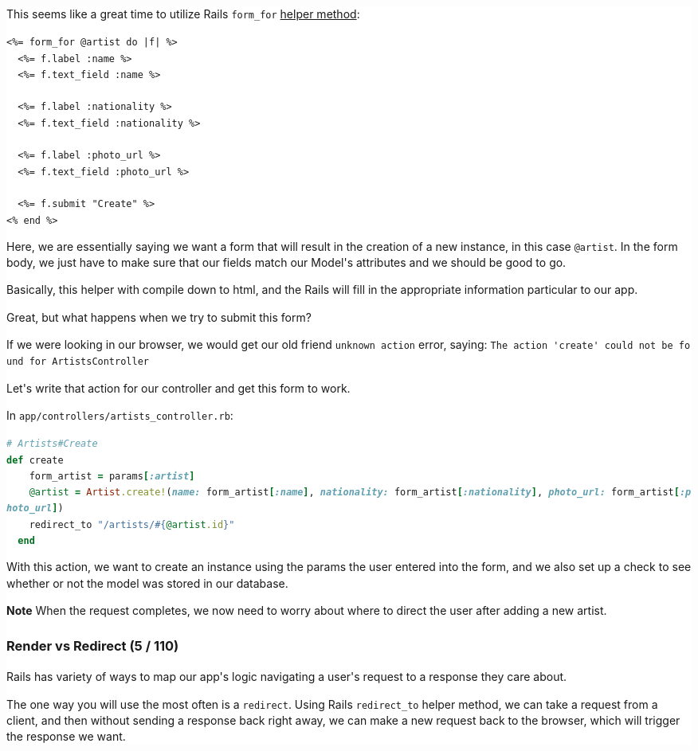 This seems like a great time to utilize Rails `form_for` [helper method](http://guides.rubyonrails.org/form_helpers.html#dealing-with-model-objects):

```
<%= form_for @artist do |f| %>
  <%= f.label :name %>
  <%= f.text_field :name %>

  <%= f.label :nationality %>
  <%= f.text_field :nationality %>

  <%= f.label :photo_url %>
  <%= f.text_field :photo_url %>

  <%= f.submit "Create" %>
<% end %>
```

Here, we are essentially saying we want a form that will result in the creation of a new instance, in this case `@artist`. In the form body, we just have to make sure that our fields match our Model's attributes and we should be good to go.

Basically, this helper with compile down to html, and the Rails will fill in the appropriate information particular to our app.

Great, but what happens when we try to submit this form?

If we were looking in our browser, we would get our old friend `unknown action` error, saying:
`The action 'create' could not be found for ArtistsController`

Let's write that action for our controller and get this form to work.

In `app/controllers/artists_controller.rb`:

```ruby
# Artists#Create
def create
    form_artist = params[:artist]
    @artist = Artist.create!(name: form_artist[:name], nationality: form_artist[:nationality], photo_url: form_artist[:photo_url])
    redirect_to "/artists/#{@artist.id}"
  end
 ```

With this action, we want to create an instance using the params the user entered into the form, and we also set up a check to see whether or not the model was stored in our database.

**Note** When the request completes, we now need to worry about where to direct the user after adding a new artist.

### Render vs Redirect (5 / 110)

Rails has variety of ways to map our app's logic navigating a user's request to a response they care about.

The one way you will use the most often is a `redirect`. Using Rails `redirect_to` helper method, we can take a request from a client, and then without sending a response back right away, we can make a new request back to the browser, which will trigger the response we want.

